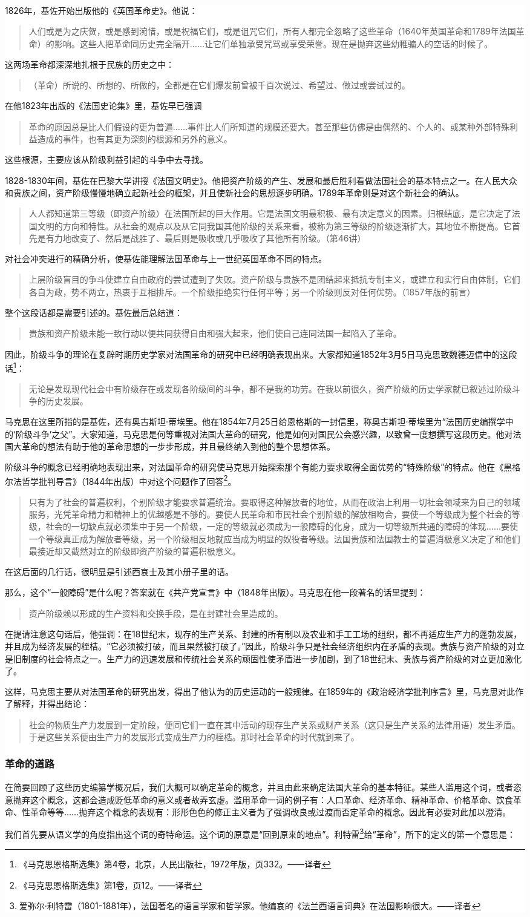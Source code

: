 1826年，基佐开始出版他的《英国革命史》。他说：

> 人们或是为之庆贺，或是感到涴惜，或是祝福它们，或是诅咒它们，所有人都完全忽略了这些革命（1640年英国革命和1789年法国革命）的影响。这些人把革命同历史完全隔开……让它们单独承受咒骂或享受荣誉。现在是抛弃这些幼稚骗人的空话的时候了。

这两场革命都深深地扎根于民族的历史之中：

> （革命）所说的、所想的、所做的，全都是在它们爆发前曾被千百次说过、希望过、做过或尝试过的。

在他1823年出版的《法国史论集》里，基佐早已强调

> 革命的原因总是比人们假设的更为普遍……事件比人们所知道的规模还要大。甚至那些仿佛是由偶然的、个人的、或某种外部特殊利益造成的事件，也有其更为深刻的根源和另外的意义。

这些根源，主要应该从阶级利益引起的斗争中去寻找。

1828-1830年间，基佐在巴黎大学讲授《法国文明史》。他把资产阶级的产生、发展和最后胜利看做法国社会的基本特点之一。在人民大众和贵族之间，资产阶级慢慢地确立起新社会的框架，并且使新社会的思想逐步明确。1789年革命则是对这个新社会的确认。

> 人人都知道第三等级（即资产阶级）在法国所起的巨大作用。它是法国文明最积极、最有决定意义的因素。归根结底，是它决定了法国文明的方向和特性。从社会的观点以及从它同我国其他阶级的关系来看，被称为第三等级的阶级逐渐扩大，其地位不断提高。它首先是有力地改变了、然后是战胜了、最后则是吸收或几乎吸收了其他所有阶级。（第46讲）

对社会冲突进行的精确分析，使基佐能理解法国革命与上一世纪英国革命不同的特点。

> 上层阶级盲目的争斗使建立自由政府的尝试遭到了失败。资产阶级与贵族不是团结起来抵抗专制主义，或建立和实行自由体制，它们各自为政，势不两立，热衷于互相排斥。一个阶级拒绝实行任何平等；另一个阶级则反对任何优势。（1857年版的前言）

整个这段话都是需要引述的。基佐最后总结道：

> 贵族和资产阶级未能一致行动以便共同获得自由和强大起来，他们使自己连同法国一起陷入了革命。

因此，阶级斗争的理论在复辟时期历史学家对法国革命的研究中已经明确表现出来。大家都知道1852年3月5日马克思致魏德迈信中的这段话[^2]：

> 无论是发现现代社会中有阶级存在或发现各阶级间的斗争，都不是我的功劳。在我以前很久，资产阶级的历史学家就已叙述过阶级斗争的历史发展。

马克思在这里所指的是基佐，还有奥古斯坦·蒂埃里。他在1854年7月25日给恩格斯的一封信里，称奥古斯坦·蒂埃里为“法国历史编撰学中的‘阶级斗争’之父”。大家知道，马克思是何等重视对法国大革命的研究，他是如何对国民公会感兴趣，以致曾一度想撰写这段历史。他对法国大革命的想法有助于他的革命思想的一步步形成，并且最终纳入到他的整个思想体系。

阶级斗争的概念已经明确地表现出来，对法国革命的研究使马克思开始探索那个有能力要求取得全面优势的“特殊阶级”的特点。他在《黑格尔法哲学批判导言》（1844年出版）中对这个问题作了回答[^3]。

> 只有为了社会的普遍权利，个别阶级才能要求普遍统治。要取得这种解放者的地位，从而在政治上利用一切社会领域来为自己的领域服务，光凭革命精力和精神上的优越感是不够的。要使人民革命和市民社会个别阶级的解放相吻合，要使一个等级成为整个社会的等级，社会的一切缺点就必须集中于另一个阶级，一定的等级就必须成为一般障碍的化身，成为一切等级所共通的障碍的体现……要使一个等级真正成为解放者等级，另一个阶级相反地就应当成为明显的奴役者等级。法国贵族和法国教士的普遍消极意义决定了和他们最接近却又截然对立的阶级即资产阶级的普遍积极意义。

在这后面的几行话，很明显是引述西哀士及其小册子里的话。

那么，这个“一般障碍”是什么呢？答案就在《共产党宣言》中（1848年出版）。马克思在他一段著名的话里提到：

> 资产阶级赖以形成的生产资料和交换手段，是在封建社会里造成的。

在提请注意这句话后，他强调：在18世纪末，现存的生产关系、封建的所有制以及农业和手工工场的组织，都不再适应生产力的蓬勃发展，并且成为经济发展的秷桔。“它必须被打破，而且果然被打破了。”因此，阶级斗争只是社会经济组织内在矛盾的表现。贵族与资产阶级的对立是旧制度的社会特点之一。生产力的迅速发展和传统社会关系的顽固性使矛盾进一步加剧，到了18世纪末、贵族与资产阶级的对立更加激化了。

这样，马克思主要从对法国革命的研究出发，得出了他认为的历史运动的一般规律。在1859年的《政治经济学批判序言》里，马克思对此作了解释，并得出结论：

> 社会的物质生产力发展到一定阶段，便同它们一直在其中活动的现存生产关系或财产关系（这只是生产关系的法律用语）发生矛盾。于是这些关系便由生产力的发展形式变成生产力的桎梏。那时社会革命的时代就到来了。

### 革命的道路

在简要回顾了这些历史编纂学概况后，我们大概可以确定革命的概念，并且由此来确定法国大革命的基本特征。某些人滥用这个词，或者恣意抛弃这个概念，这都会造成贬低革命的意义或者故弄玄虚。滥用革命一词的例子有：人口革命、经济革命、精神革命、价格革命、饮食革命、性革命等等……抛弃这个概念的表现有：形形色色的修正主义者为了强调改良或过渡而否定革命的概念。因此有必要对此加以澄清。

我们首先要从语义学的角度指出这个词的奇特命运。这个词的原意是“回到原来的地点”。利特雷[^4]给“革命”，所下的定义的第一个意思是：


[^1]: 本文最初发表在《思想》杂志1981年1-2月号（总第217-218期），题为《国家与社会》。
[^2]: 《马克思恩格斯选集》第4卷，北京，人民出版社，1972年版，页332。——译者
[^3]: 《马克思恩格斯选集》第1卷，页12。——译者
[^4]: 爱弥尔·利特雷（1801-1881年），法国著名的语言学家和哲学家。他编哀的《法兰西语言词典》在法国影响很大。——译者
[^5]: 让-巴斯蒂特·维科（1668-1774年），意大利哲学家，著有《历史哲学原理》。——译者